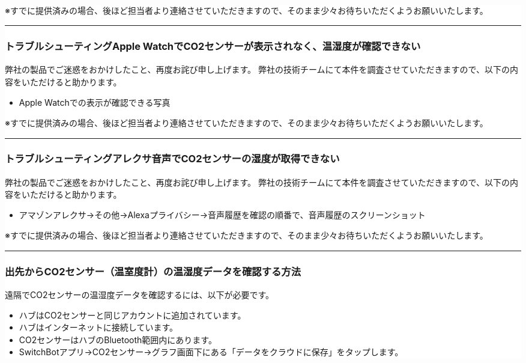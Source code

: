 ※すでに提供済みの場合、後ほど担当者より連絡させていただきますので、そのまま少々お待ちいただくようお願いいたします。


---
### トラブルシューティングApple WatchでCO2センサーが表示されなく、温湿度が確認できない

弊社の製品でご迷惑をおかけしたこと、再度お詫び申し上げます。
弊社の技術チームにて本件を調査させていただきますので、以下の内容をいただけると助かります。
- Apple Watchでの表示が確認できる写真

※すでに提供済みの場合、後ほど担当者より連絡させていただきますので、そのまま少々お待ちいただくようお願いいたします。


---
### トラブルシューティングアレクサ音声でCO2センサーの湿度が取得できない

弊社の製品でご迷惑をおかけしたこと、再度お詫び申し上げます。
弊社の技術チームにて本件を調査させていただきますので、以下の内容をいただけると助かります。
- アマゾンアレクサ→その他→Alexaプライバシー→音声履歴を確認の順番で、音声履歴のスクリーンショット

※すでに提供済みの場合、後ほど担当者より連絡させていただきますので、そのまま少々お待ちいただくようお願いいたします。


---
### 出先からCO2センサー（温室度計）の温湿度データを確認する方法

遠隔でCO2センサーの温湿度データを確認するには、以下が必要です。
- ハブはCO2センサーと同じアカウントに追加されています。
- ハブはインターネットに接続しています。
- CO2センサーはハブのBluetooth範囲内にあります。
- SwitchBotアプリ→CO2センサー→グラフ画面下にある「データをクラウドに保存」をタップします。




















